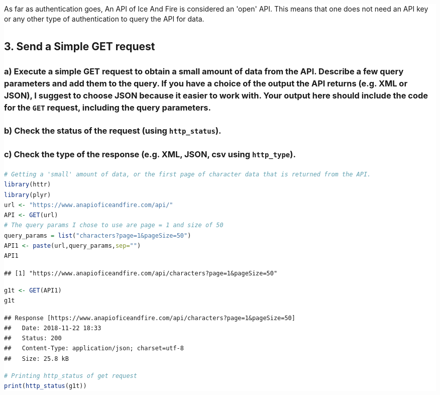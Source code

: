 As far as authentication goes, An API of Ice And Fire is considered an 'open' API. This means that one does not need an API key or any other type of authentication to query the API for data.


## 3. Send a Simple GET request

### a) Execute a simple GET request to obtain a small amount of data from the API. Describe a few query parameters and add them to the query. If you have a choice of the output the API returns (e.g. XML or JSON), I suggest to choose JSON because it easier to work with. Your output here should include the code for the `GET` request, including the query parameters.  
### b) Check the status of the request (using `http_status`).  
### c) Check the type of the response (e.g. XML, JSON, csv using `http_type`).


```r
# Getting a 'small' amount of data, or the first page of character data that is returned from the API.
library(httr)
library(plyr)
url <- "https://www.anapioficeandfire.com/api/"
API <- GET(url)
# The query params I chose to use are page = 1 and size of 50
query_params = list("characters?page=1&pageSize=50")
API1 <- paste(url,query_params,sep="")
API1
```

```
## [1] "https://www.anapioficeandfire.com/api/characters?page=1&pageSize=50"
```

```r
g1t <- GET(API1)
g1t
```

```
## Response [https://www.anapioficeandfire.com/api/characters?page=1&pageSize=50]
##   Date: 2018-11-22 18:33
##   Status: 200
##   Content-Type: application/json; charset=utf-8
##   Size: 25.8 kB
```

```r
# Printing http_status of get request
print(http_status(g1t))
```
